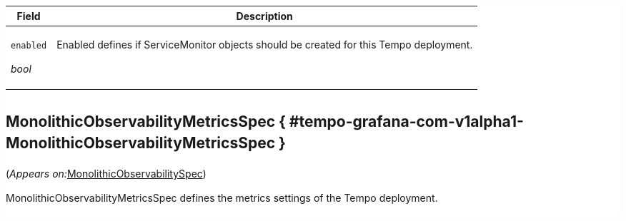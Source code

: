 </div>

<table>

<thead>

<tr>

<th>Field</th>

<th>Description</th>

</tr>

</thead>

<tbody>

<tr>

<td>

<code>enabled</code><br/>

<em>

bool

</em>

</td>

<td>

<p>Enabled defines if ServiceMonitor objects should be created for this Tempo deployment.</p>

</td>
</tr>

</tbody>
</table>

## MonolithicObservabilityMetricsSpec { #tempo-grafana-com-v1alpha1-MonolithicObservabilityMetricsSpec }

<p>

(<em>Appears on:</em><a href="#tempo-grafana-com-v1alpha1-MonolithicObservabilitySpec">MonolithicObservabilitySpec</a>)

</p>

<div>

<p>MonolithicObservabilityMetricsSpec defines the metrics settings of the Tempo deployment.</p>

</div>

<table>

<thead>

<tr>
